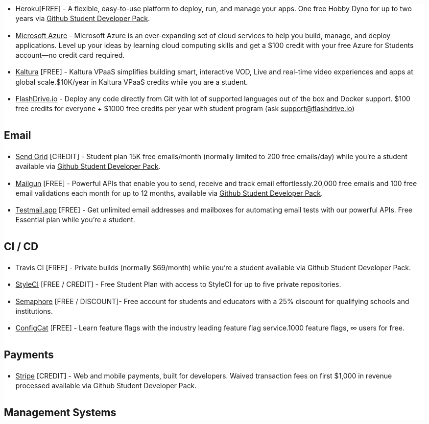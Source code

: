 -   [Heroku](https://heroku.com/github-students)\[FREE\] - A flexible, easy-to-use platform to deploy, run, and manage your apps. One free Hobby Dyno for up to two years via [Github Student Developer Pack](https://education.github.com/pack).

-   [Microsoft Azure](https://azure.microsoft.com/en-us/free/students/) - Microsoft Azure is an ever-expanding set of cloud services to help you build, manage, and deploy applications. Level up your ideas by learning cloud computing skills and get a $100 credit with your free Azure for Students account—no credit card required.

-   [Kaltura](https://developer.kaltura.com/github-student-developer-pack) \[FREE\] - Kaltura VPaaS simplifies building smart, interactive VOD, Live and real-time video experiences and apps at global scale.$10K/year in Kaltura VPaaS credits while you are a student.

-   [FlashDrive.io](https://flashdrive.io) - Deploy any code directly from Git with lot of supported languages out of the box and Docker support. $100 free credits for everyone + $1000 free credits per year with student program (ask support@flashdrive.io)

Email
-----

-   [Send Grid](https://sendgrid.com/partner/github-education) \[CREDIT\] - Student plan 15K free emails/month (normally limited to 200 free emails/day) while you’re a student available via [Github Student Developer Pack](https://education.github.com/pack).

-   [Mailgun](https://education.github.com/pack/redeem/mailgun) \[FREE\] - Powerful APIs that enable you to send, receive and track email effortlessly.20,000 free emails and 100 free email validations each month for up to 12 months, available via [Github Student Developer Pack](https://education.github.com/pack).

-   [Testmail.app](https://testmail.app/github-students) \[FREE\] - Get unlimited email addresses and mailboxes for automating email tests with our powerful APIs. Free Essential plan while you’re a student.

CI / CD
-------

-   [Travis CI](https://travis-ci.org) \[FREE\] - Private builds (normally $69/month) while you’re a student available via [Github Student Developer Pack](https://education.github.com/pack).

-   [StyleCI](https://blog.alt-three.com/introducing-the-student-plan/) \[FREE / CREDIT\] - Free Student Plan with access to StyleCI for up to five private repositories.

-   [Semaphore](https://docs.semaphoreci.com/account-management/discounts/) \[FREE / DISCOUNT\]- Free account for students and educators with a 25% discount for qualifying schools and institutions.

-   [ConfigCat](https://configcat.com/student) \[FREE\] - Learn feature flags with the industry leading feature flag service.1000 feature flags, ∞ users for free.

Payments
--------

-   [Stripe](https://stripe.com/) \[CREDIT\] - Web and mobile payments, built for developers. Waived transaction fees on first $1,000 in revenue processed available via [Github Student Developer Pack](https://education.github.com/pack).

Management Systems
------------------
